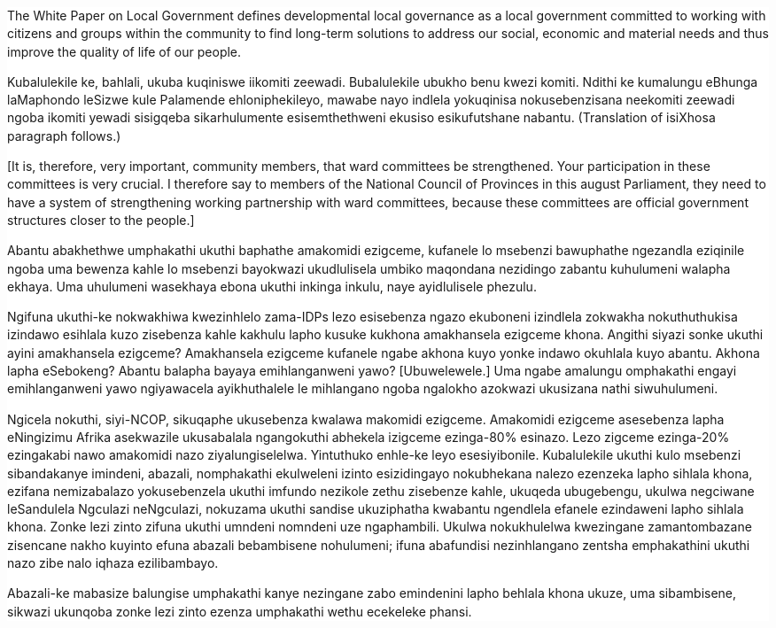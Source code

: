 The White Paper on Local Government defines developmental local governance
as a local government committed to working with citizens and groups within
the community to find long-term solutions to address our social, economic
and material needs and thus improve the quality of life of our people.

Kubalulekile ke, bahlali, ukuba kuqiniswe iikomiti zeewadi.  Bubalulekile
ubukho benu kwezi komiti. Ndithi ke kumalungu eBhunga laMaphondo leSizwe
kule Palamende ehloniphekileyo, mawabe nayo indlela yokuqinisa
nokusebenzisana neekomiti zeewadi ngoba ikomiti yewadi sisigqeba
sikarhulumente esisemthethweni ekusiso esikufutshane nabantu. (Translation
of isiXhosa paragraph follows.)

[It is, therefore, very important, community members, that ward committees
be strengthened. Your participation in these committees is very crucial. I
therefore say to members of the National Council of Provinces in this
august Parliament, they need to have a system of strengthening working
partnership with ward committees, because these committees are official
government structures closer to the people.]

Abantu abakhethwe umphakathi ukuthi baphathe amakomidi ezigceme, kufanele
lo msebenzi bawuphathe ngezandla eziqinile ngoba uma bewenza kahle lo
msebenzi bayokwazi ukudlulisela umbiko maqondana nezidingo zabantu
kuhulumeni walapha ekhaya. Uma uhulumeni wasekhaya ebona ukuthi inkinga
inkulu, naye ayidlulisele phezulu.

Ngifuna ukuthi-ke nokwakhiwa kwezinhlelo zama-IDPs lezo esisebenza ngazo
ekuboneni izindlela zokwakha nokuthuthukisa izindawo esihlala kuzo
zisebenza kahle kakhulu lapho kusuke kukhona amakhansela ezigceme khona.
Angithi siyazi sonke ukuthi ayini amakhansela ezigceme? Amakhansela
ezigceme kufanele ngabe akhona kuyo yonke indawo okuhlala kuyo abantu.
Akhona lapha eSebokeng? Abantu balapha bayaya emihlanganweni yawo?
[Ubuwelewele.] Uma ngabe amalungu omphakathi engayi emihlanganweni yawo
ngiyawacela ayikhuthalele le mihlangano ngoba ngalokho azokwazi ukusizana
nathi siwuhulumeni.

Ngicela nokuthi, siyi-NCOP, sikuqaphe ukusebenza kwalawa makomidi ezigceme.
Amakomidi ezigceme asesebenza lapha eNingizimu Afrika asekwazile
ukusabalala ngangokuthi abhekela izigceme ezinga-80% esinazo. Lezo zigceme
ezinga-20% ezingakabi nawo amakomidi nazo ziyalungiselelwa. Yintuthuko
enhle-ke leyo esesiyibonile.
Kubalulekile ukuthi kulo msebenzi sibandakanye imindeni, abazali,
nomphakathi ekulweleni izinto esizidingayo nokubhekana nalezo ezenzeka
lapho sihlala khona, ezifana nemizabalazo yokusebenzela ukuthi imfundo
nezikole zethu zisebenze kahle, ukuqeda ubugebengu, ukulwa negciwane
leSandulela Ngculazi neNgculazi, nokuzama ukuthi sandise ukuziphatha
kwabantu ngendlela efanele ezindaweni lapho sihlala khona. Zonke lezi zinto
zifuna ukuthi umndeni nomndeni uze ngaphambili. Ukulwa nokukhulelwa
kwezingane zamantombazane zisencane nakho kuyinto efuna abazali bebambisene
nohulumeni; ifuna abafundisi nezinhlangano zentsha emphakathini ukuthi nazo
zibe nalo iqhaza ezilibambayo.

Abazali-ke mabasize balungise umphakathi kanye nezingane zabo emindenini
lapho behlala khona ukuze, uma sibambisene, sikwazi ukunqoba zonke lezi
zinto ezenza umphakathi wethu ecekeleke phansi.
